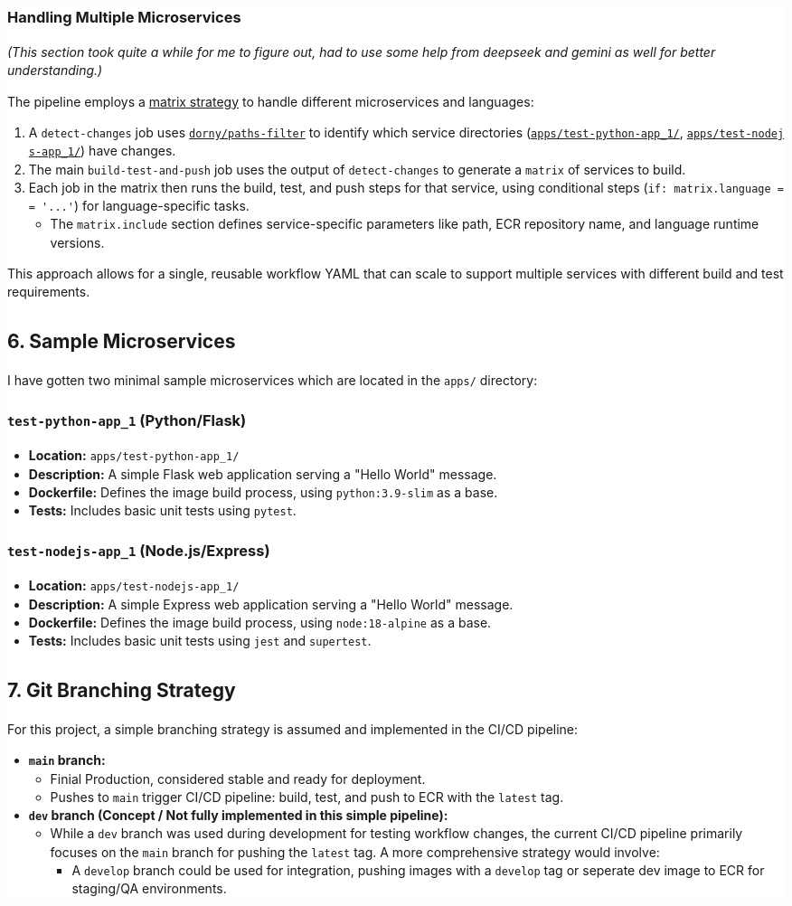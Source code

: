 ### Handling Multiple Microservices
*(This section took quite a while for me to figure out, had to use some help from deepseek and gemini as well for better understanding.)*

The pipeline employs a [matrix strategy](https://docs.github.com/en/actions/writing-workflows/choosing-what-your-workflow-does/running-variations-of-jobs-in-a-workflow) to handle different microservices and languages: 

1. A `detect-changes` job uses [`dorny/paths-filter`](https://github.com/dorny/paths-filter) to identify which service directories ([`apps/test-python-app_1/`](https://github.com/Ming-A/aws-ecr-workflow/tree/main/apps/test-python-app_1), [`apps/test-nodejs-app_1/`](https://github.com/Ming-A/aws-ecr-workflow/tree/main/apps/test-nodejs-app_1)) have changes.
2. The main `build-test-and-push` job uses the output of `detect-changes` to generate a `matrix` of services to build.
3. Each job in the matrix then runs the build, test, and push steps for that service, using conditional steps (`if: matrix.language == '...'`) for language-specific tasks.
    - The `matrix.include` section defines service-specific parameters like path, ECR repository name, and language runtime versions.

This approach allows for a single, reusable workflow YAML that can scale to support multiple services with different build and test requirements.

## 6. Sample Microservices

I have gotten two minimal sample microservices which are located in the `apps/` directory:

### `test-python-app_1` (Python/Flask)

- **Location:** `apps/test-python-app_1/`
- **Description:** A simple Flask web application serving a "Hello World" message.
- **Dockerfile:** Defines the image build process, using `python:3.9-slim` as a base.
- **Tests:** Includes basic unit tests using `pytest`.

### `test-nodejs-app_1` (Node.js/Express)

- **Location:** `apps/test-nodejs-app_1/`
- **Description:** A simple Express web application serving a "Hello World" message.
- **Dockerfile:** Defines the image build process, using `node:18-alpine` as a base.
- **Tests:** Includes basic unit tests using `jest` and `supertest`.

## 7. Git Branching Strategy

For this project, a simple branching strategy is assumed and implemented in the CI/CD pipeline:

- **`main` branch:**
    - Finial Production, considered stable and ready for deployment.
    - Pushes to `main` trigger CI/CD pipeline: build, test, and push to ECR with the `latest` tag.
- **`dev` branch (Concept / Not fully implemented in this simple pipeline):**
    -  While a `dev` branch was used during development for testing workflow changes, the current CI/CD pipeline primarily focuses on the `main` branch for pushing the `latest` tag. A more comprehensive strategy would involve:
        - A `develop` branch could be used for integration, pushing images with a `develop` tag or seperate dev image to ECR for staging/QA environments.
